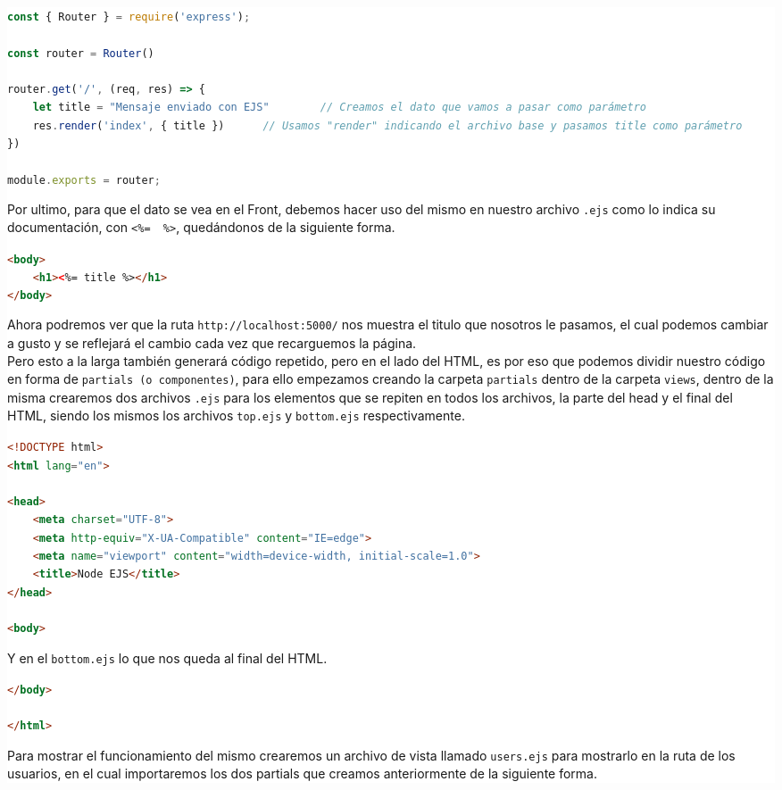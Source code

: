 ```js
const { Router } = require('express');

const router = Router()

router.get('/', (req, res) => {
    let title = "Mensaje enviado con EJS"        // Creamos el dato que vamos a pasar como parámetro
    res.render('index', { title })      // Usamos "render" indicando el archivo base y pasamos title como parámetro
})

module.exports = router;
```

Por ultimo, para que el dato se vea en el Front, debemos hacer uso del mismo en nuestro archivo `.ejs` como lo indica su documentación, con `<%=  %>`, quedándonos de la siguiente forma.

```html
<body>
    <h1><%= title %></h1>
</body>
```

Ahora podremos ver que la ruta `http://localhost:5000/` nos muestra el titulo que nosotros le pasamos, el cual podemos cambiar a gusto y se reflejará el cambio cada vez que recarguemos la página.  
Pero esto a la larga también generará código repetido, pero en el lado del HTML, es por eso que podemos dividir nuestro código en forma de `partials (o componentes)`, para ello empezamos creando la carpeta `partials` dentro de la carpeta `views`, dentro de la misma crearemos dos archivos `.ejs` para los elementos que se repiten en todos los archivos, la parte del head y el final del HTML, siendo los mismos los archivos `top.ejs` y `bottom.ejs` respectivamente.

```HTML
<!DOCTYPE html>
<html lang="en">

<head>
    <meta charset="UTF-8">
    <meta http-equiv="X-UA-Compatible" content="IE=edge">
    <meta name="viewport" content="width=device-width, initial-scale=1.0">
    <title>Node EJS</title>
</head>

<body>
```

Y en el `bottom.ejs` lo que nos queda al final del HTML.

```HTML
</body>

</html>
```

Para mostrar el funcionamiento del mismo crearemos un archivo de vista llamado `users.ejs` para mostrarlo en la ruta de los usuarios, en el cual importaremos los dos partials que creamos anteriormente de la siguiente forma.
